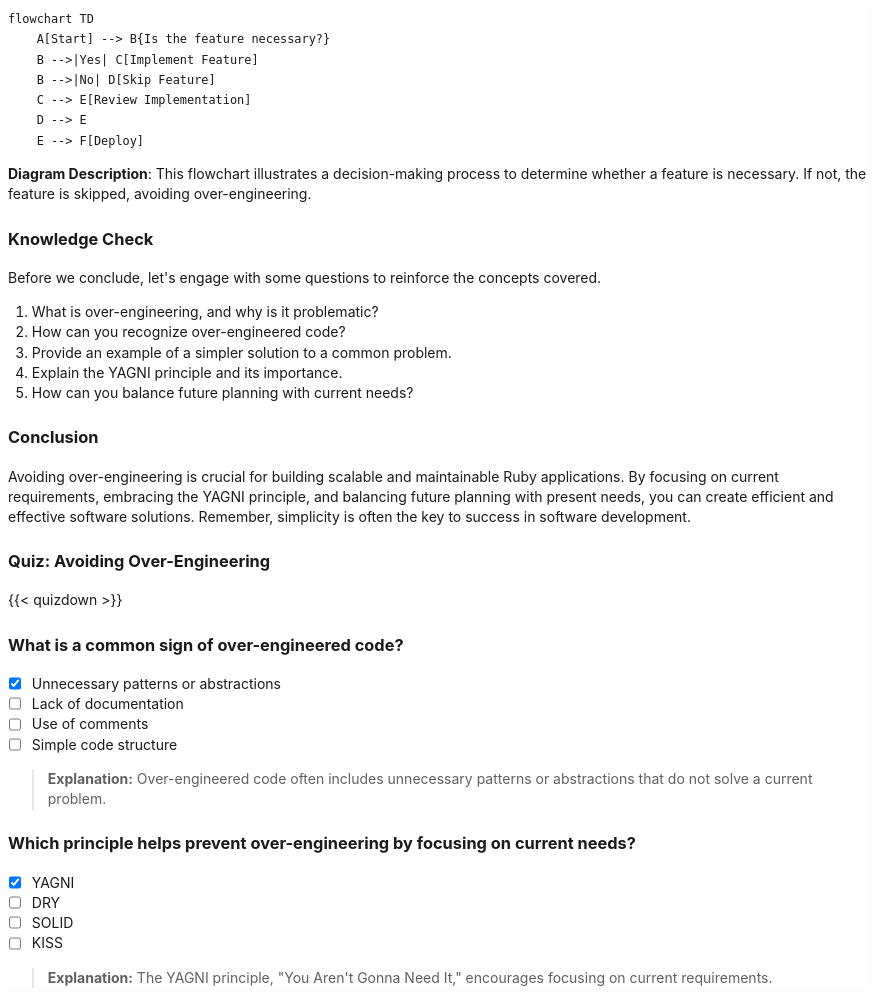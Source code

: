 ```mermaid
flowchart TD
    A[Start] --> B{Is the feature necessary?}
    B -->|Yes| C[Implement Feature]
    B -->|No| D[Skip Feature]
    C --> E[Review Implementation]
    D --> E
    E --> F[Deploy]
```

**Diagram Description**: This flowchart illustrates a decision-making process to determine whether a feature is necessary. If not, the feature is skipped, avoiding over-engineering.

### Knowledge Check

Before we conclude, let's engage with some questions to reinforce the concepts covered.

1. What is over-engineering, and why is it problematic?
2. How can you recognize over-engineered code?
3. Provide an example of a simpler solution to a common problem.
4. Explain the YAGNI principle and its importance.
5. How can you balance future planning with current needs?

### Conclusion

Avoiding over-engineering is crucial for building scalable and maintainable Ruby applications. By focusing on current requirements, embracing the YAGNI principle, and balancing future planning with present needs, you can create efficient and effective software solutions. Remember, simplicity is often the key to success in software development.

### Quiz: Avoiding Over-Engineering

{{< quizdown >}}

### What is a common sign of over-engineered code?

- [x] Unnecessary patterns or abstractions
- [ ] Lack of documentation
- [ ] Use of comments
- [ ] Simple code structure

> **Explanation:** Over-engineered code often includes unnecessary patterns or abstractions that do not solve a current problem.

### Which principle helps prevent over-engineering by focusing on current needs?

- [x] YAGNI
- [ ] DRY
- [ ] SOLID
- [ ] KISS

> **Explanation:** The YAGNI principle, "You Aren't Gonna Need It," encourages focusing on current requirements.
